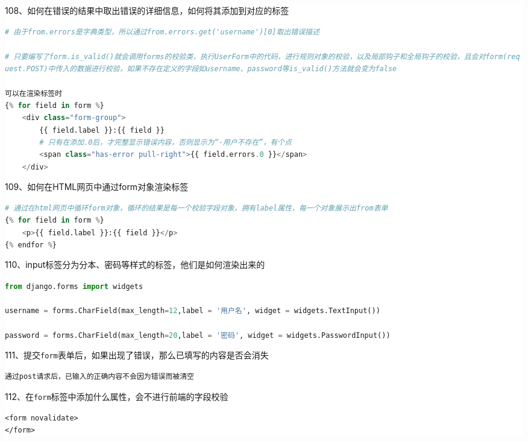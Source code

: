





108、如何在错误的结果中取出错误的详细信息，如何将其添加到对应的标签

```python
# 由于from.errors是字典类型，所以通过from.errors.get('username')[0]取出错误描述

# 只要编写了form.is_valid()就会调用forms的校验类，执行UserForm中的代码，进行规则对象的校验，以及局部钩子和全局钩子的校验，且会对form(request.POST)中传入的数据进行校验，如果不存在定义的字段如username、password等is_valid()方法就会变为false

可以在渲染标签时
{% for field in form %}
	<div class="form-group">
    	{{ field.label }}:{{ field }}
        # 只有在添加.0后，才完整显示错误内容，否则显示为“·用户不存在”，有个点
        <span class="has-error pull-right">{{ field.errors.0 }}</span>
    </div>
```



109、如何在HTML网页中通过form对象渲染标签

```python
# 通过在html网页中循环form对象，循环的结果是每一个校验字段对象，拥有label属性，每一个对象展示出from表单
{% for field in form %}
    <p>{{ field.label }}:{{ field }}</p>
{% endfor %}
```



110、input标签分为分本、密码等样式的标签，他们是如何渲染出来的

```python
from django.forms import widgets

username = forms.CharField(max_length=12,label = '用户名', widget = widgets.TextInput())

password = forms.CharField(max_length=20,label = '密码', widget = widgets.PasswordInput())
```



111、提交`form`表单后，如果出现了错误，那么已填写的内容是否会消失

```
通过post请求后，已输入的正确内容不会因为错误而被清空
```



112、在`form`标签中添加什么属性，会不进行前端的字段校验

```
<form novalidate>
</form>
```

